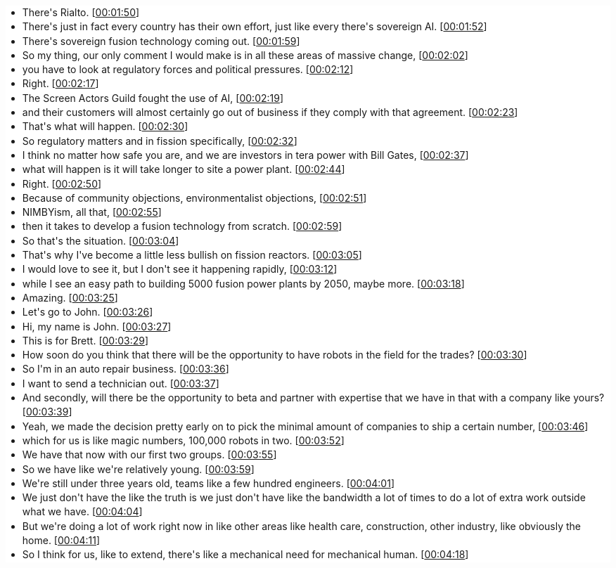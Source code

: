 *  There's Rialto. [[00:01:50](https://www.youtube.com/watch?v=-YWWXwTCnVw&t=110.48s)]
*  There's just in fact every country has their own effort, just like every there's sovereign AI. [[00:01:52](https://www.youtube.com/watch?v=-YWWXwTCnVw&t=112.48s)]
*  There's sovereign fusion technology coming out. [[00:01:59](https://www.youtube.com/watch?v=-YWWXwTCnVw&t=119.48s)]
*  So my thing, our only comment I would make is in all these areas of massive change, [[00:02:02](https://www.youtube.com/watch?v=-YWWXwTCnVw&t=122.48s)]
*  you have to look at regulatory forces and political pressures. [[00:02:12](https://www.youtube.com/watch?v=-YWWXwTCnVw&t=132.48000000000002s)]
*  Right. [[00:02:17](https://www.youtube.com/watch?v=-YWWXwTCnVw&t=137.48000000000002s)]
*  The Screen Actors Guild fought the use of AI, [[00:02:19](https://www.youtube.com/watch?v=-YWWXwTCnVw&t=139.48s)]
*  and their customers will almost certainly go out of business if they comply with that agreement. [[00:02:23](https://www.youtube.com/watch?v=-YWWXwTCnVw&t=143.48s)]
*  That's what will happen. [[00:02:30](https://www.youtube.com/watch?v=-YWWXwTCnVw&t=150.48s)]
*  So regulatory matters and in fission specifically, [[00:02:32](https://www.youtube.com/watch?v=-YWWXwTCnVw&t=152.48s)]
*  I think no matter how safe you are, and we are investors in tera power with Bill Gates, [[00:02:37](https://www.youtube.com/watch?v=-YWWXwTCnVw&t=157.48s)]
*  what will happen is it will take longer to site a power plant. [[00:02:44](https://www.youtube.com/watch?v=-YWWXwTCnVw&t=164.48s)]
*  Right. [[00:02:50](https://www.youtube.com/watch?v=-YWWXwTCnVw&t=170.48s)]
*  Because of community objections, environmentalist objections, [[00:02:51](https://www.youtube.com/watch?v=-YWWXwTCnVw&t=171.48s)]
*  NIMBYism, all that, [[00:02:55](https://www.youtube.com/watch?v=-YWWXwTCnVw&t=175.48s)]
*  then it takes to develop a fusion technology from scratch. [[00:02:59](https://www.youtube.com/watch?v=-YWWXwTCnVw&t=179.48s)]
*  So that's the situation. [[00:03:04](https://www.youtube.com/watch?v=-YWWXwTCnVw&t=184.48s)]
*  That's why I've become a little less bullish on fission reactors. [[00:03:05](https://www.youtube.com/watch?v=-YWWXwTCnVw&t=185.48s)]
*  I would love to see it, but I don't see it happening rapidly, [[00:03:12](https://www.youtube.com/watch?v=-YWWXwTCnVw&t=192.48s)]
*  while I see an easy path to building 5000 fusion power plants by 2050, maybe more. [[00:03:18](https://www.youtube.com/watch?v=-YWWXwTCnVw&t=198.48s)]
*  Amazing. [[00:03:25](https://www.youtube.com/watch?v=-YWWXwTCnVw&t=205.48s)]
*  Let's go to John. [[00:03:26](https://www.youtube.com/watch?v=-YWWXwTCnVw&t=206.48s)]
*  Hi, my name is John. [[00:03:27](https://www.youtube.com/watch?v=-YWWXwTCnVw&t=207.48s)]
*  This is for Brett. [[00:03:29](https://www.youtube.com/watch?v=-YWWXwTCnVw&t=209.48s)]
*  How soon do you think that there will be the opportunity to have robots in the field for the trades? [[00:03:30](https://www.youtube.com/watch?v=-YWWXwTCnVw&t=210.48s)]
*  So I'm in an auto repair business. [[00:03:36](https://www.youtube.com/watch?v=-YWWXwTCnVw&t=216.48s)]
*  I want to send a technician out. [[00:03:37](https://www.youtube.com/watch?v=-YWWXwTCnVw&t=217.48s)]
*  And secondly, will there be the opportunity to beta and partner with expertise that we have in that with a company like yours? [[00:03:39](https://www.youtube.com/watch?v=-YWWXwTCnVw&t=219.48s)]
*  Yeah, we made the decision pretty early on to pick the minimal amount of companies to ship a certain number, [[00:03:46](https://www.youtube.com/watch?v=-YWWXwTCnVw&t=226.48s)]
*  which for us is like magic numbers, 100,000 robots in two. [[00:03:52](https://www.youtube.com/watch?v=-YWWXwTCnVw&t=232.48s)]
*  We have that now with our first two groups. [[00:03:55](https://www.youtube.com/watch?v=-YWWXwTCnVw&t=235.48s)]
*  So we have like we're relatively young. [[00:03:59](https://www.youtube.com/watch?v=-YWWXwTCnVw&t=239.48s)]
*  We're still under three years old, teams like a few hundred engineers. [[00:04:01](https://www.youtube.com/watch?v=-YWWXwTCnVw&t=241.48s)]
*  We just don't have the like the truth is we just don't have like the bandwidth a lot of times to do a lot of extra work outside what we have. [[00:04:04](https://www.youtube.com/watch?v=-YWWXwTCnVw&t=244.48s)]
*  But we're doing a lot of work right now in like other areas like health care, construction, other industry, like obviously the home. [[00:04:11](https://www.youtube.com/watch?v=-YWWXwTCnVw&t=251.48s)]
*  So I think for us, like to extend, there's like a mechanical need for mechanical human. [[00:04:18](https://www.youtube.com/watch?v=-YWWXwTCnVw&t=258.48s)]